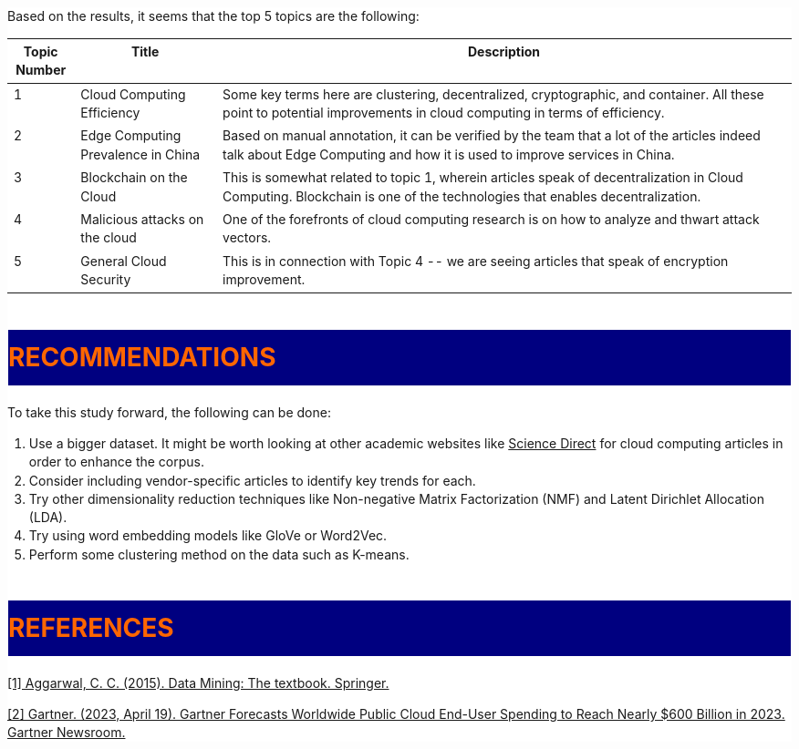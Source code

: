 Based on the results, it seems that the top 5 topics are the following:

| Topic Number | Title | Description |
| --------------- | --------------- | --------------- |
| 1 | Cloud Computing Efficiency   | Some key terms here are clustering, decentralized, cryptographic, and container. All these point to potential improvements in cloud computing in terms of efficiency.    |
| 2 | Edge Computing Prevalence in China    | Based on manual annotation, it can be verified by the team that a lot of the articles indeed talk about Edge Computing and how it is used to improve services in China.    |
| 3 | Blockchain on the Cloud    | This is somewhat related to topic 1, wherein articles speak of decentralization in Cloud Computing. Blockchain is one of the technologies that enables decentralization.    |
| 4 | Malicious attacks on the cloud   | One of the forefronts of cloud computing research is on how to analyze and thwart attack vectors.    |
| 5 | General Cloud Security    | This is in connection with Topic 4 -- we are seeing articles that speak of encryption improvement.    |

<a id='TContents'></a>
<h1 style="color:#FF6600; background-color:#000080;border: 1px solid #ffffff; padding: 10px 0;">RECOMMENDATIONS</h1>
To take this study forward, the following can be done:

1. Use a bigger dataset. It might be worth looking at other academic websites like [Science Direct](https://sciencedirect.com) for cloud computing articles in order to enhance the corpus.
2. Consider including vendor-specific articles to identify key trends for each.
3. Try other dimensionality reduction techniques like Non-negative Matrix Factorization (NMF) and Latent Dirichlet Allocation (LDA).
4. Try using word embedding models like GloVe or Word2Vec.
5. Perform some clustering method on the data such as K-means.

<a id='TContents'></a>
<h1 style="color:#FF6600; background-color:#000080;border: 1px solid #ffffff; padding: 10px 0;">REFERENCES</h1>

[[1] Aggarwal, C. C. (2015). Data Mining: The textbook. Springer.](https://link.springer.com/book/10.1007/978-3-319-14142-8)

[[2] Gartner. (2023, April 19). Gartner Forecasts Worldwide Public Cloud End-User Spending to Reach Nearly $600 Billion in 2023. Gartner Newsroom.](https://www.gartner.com/en/newsroom/press-releases/2023-04-19-gartner-forecasts-worldwide-public-cloud-end-user-spending-to-reach-nearly-600-billion-in-2023)